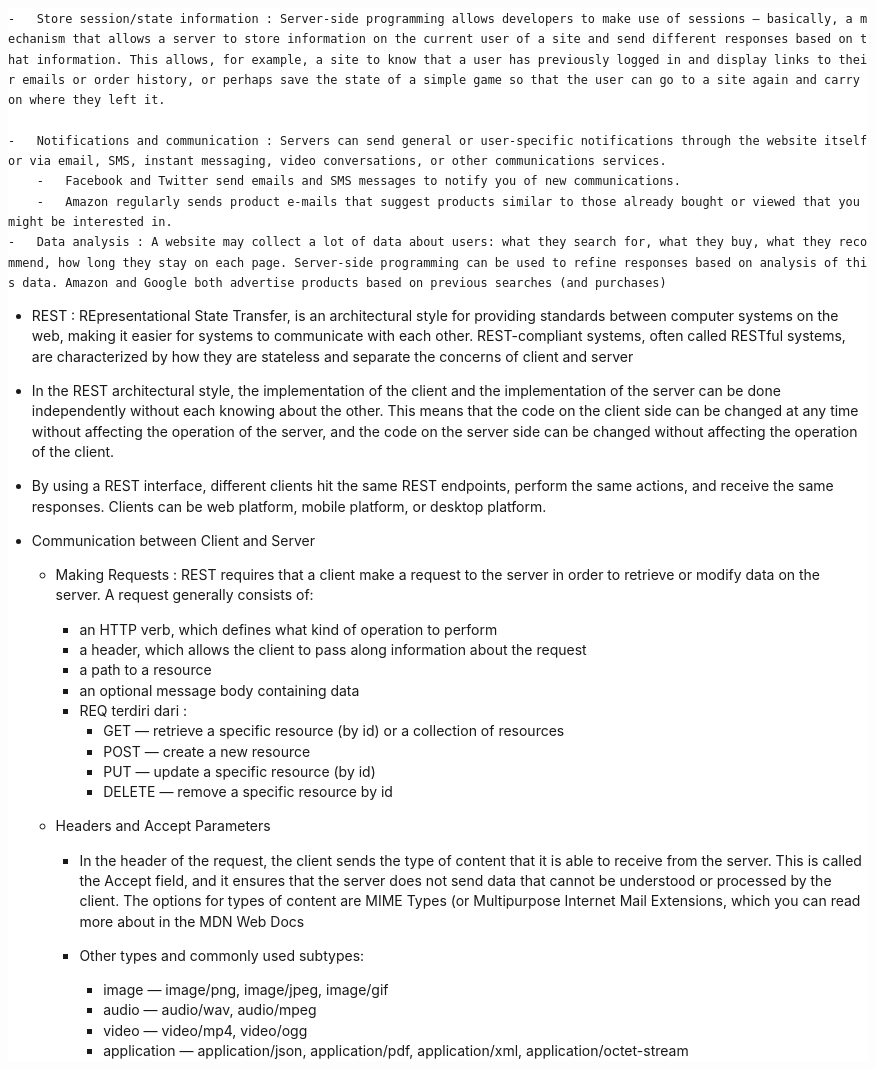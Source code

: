     -   Store session/state information : Server-side programming allows developers to make use of sessions — basically, a mechanism that allows a server to store information on the current user of a site and send different responses based on that information. This allows, for example, a site to know that a user has previously logged in and display links to their emails or order history, or perhaps save the state of a simple game so that the user can go to a site again and carry on where they left it.

    -   Notifications and communication : Servers can send general or user-specific notifications through the website itself or via email, SMS, instant messaging, video conversations, or other communications services.
        -   Facebook and Twitter send emails and SMS messages to notify you of new communications.
        -   Amazon regularly sends product e-mails that suggest products similar to those already bought or viewed that you might be interested in.
    -   Data analysis : A website may collect a lot of data about users: what they search for, what they buy, what they recommend, how long they stay on each page. Server-side programming can be used to refine responses based on analysis of this data. Amazon and Google both advertise products based on previous searches (and purchases)

-   REST : REpresentational State Transfer, is an architectural style for providing standards between computer systems on the web, making it easier for systems to communicate with each other. REST-compliant systems, often called RESTful systems, are characterized by how they are stateless and separate the concerns of client and server

-   In the REST architectural style, the implementation of the client and the implementation of the server can be done independently without each knowing about the other. This means that the code on the client side can be changed at any time without affecting the operation of the server, and the code on the server side can be changed without affecting the operation of the client.

-   By using a REST interface, different clients hit the same REST endpoints, perform the same actions, and receive the same responses. Clients can be web platform, mobile platform, or desktop platform.

-   Communication between Client and Server

    -   Making Requests : REST requires that a client make a request to the server in order to retrieve or modify data on the server. A request generally consists of:

        -   an HTTP verb, which defines what kind of operation to perform
        -   a header, which allows the client to pass along information about the request
        -   a path to a resource
        -   an optional message body containing data
        -   REQ terdiri dari :
            -   GET — retrieve a specific resource (by id) or a collection of resources
            -   POST — create a new resource
            -   PUT — update a specific resource (by id)
            -   DELETE — remove a specific resource by id

    -   Headers and Accept Parameters

        -   In the header of the request, the client sends the type of content that it is able to receive from the server. This is called the Accept field, and it ensures that the server does not send data that cannot be understood or processed by the client. The options for types of content are MIME Types (or Multipurpose Internet Mail Extensions, which you can read more about in the MDN Web Docs

        -   Other types and commonly used subtypes:
            -   image — image/png, image/jpeg, image/gif
            -   audio — audio/wav, audio/mpeg
            -   video — video/mp4, video/ogg
            -   application — application/json, application/pdf, application/xml, application/octet-stream
